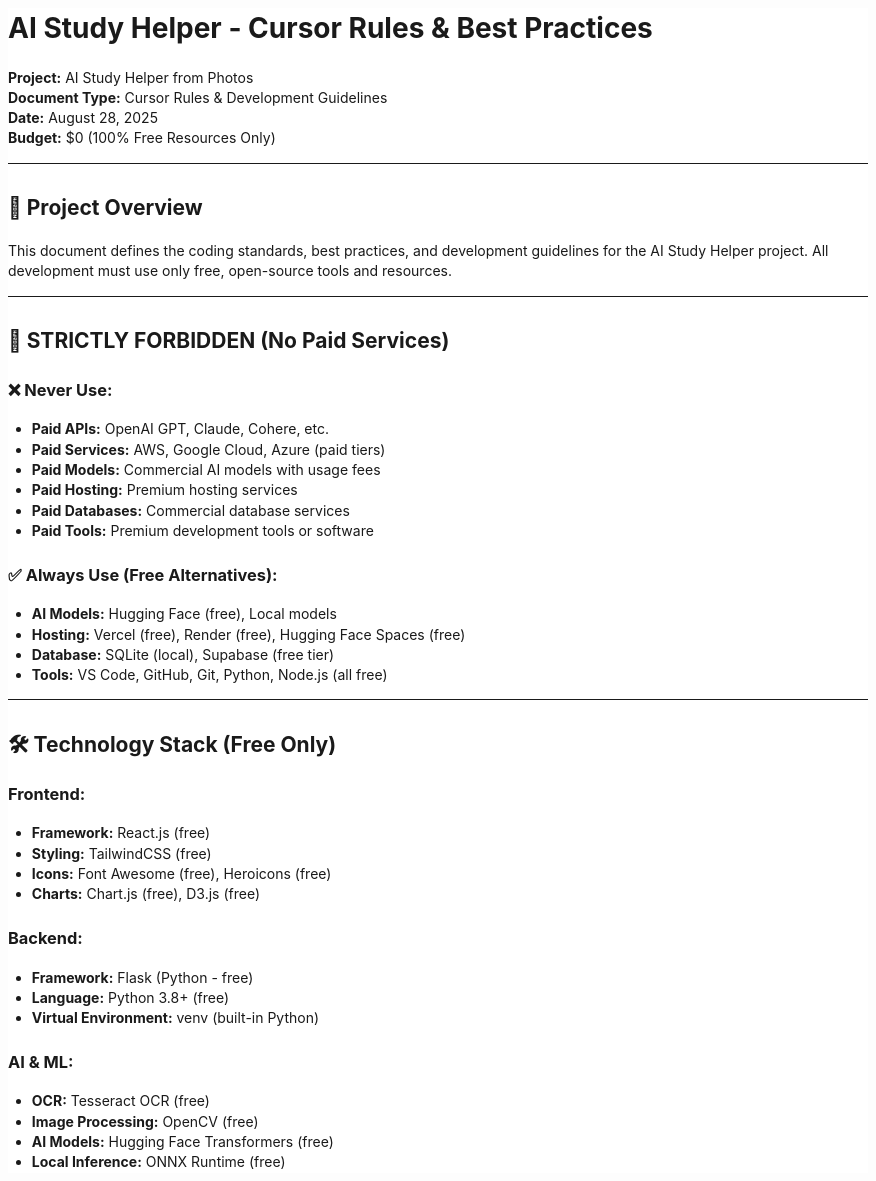 # AI Study Helper - Cursor Rules & Best Practices

**Project:** AI Study Helper from Photos  
**Document Type:** Cursor Rules & Development Guidelines  
**Date:** August 28, 2025  
**Budget:** $0 (100% Free Resources Only)  

---

## 🎯 Project Overview

This document defines the coding standards, best practices, and development guidelines for the AI Study Helper project. All development must use only free, open-source tools and resources.

---

## 🚫 **STRICTLY FORBIDDEN (No Paid Services)**

### **❌ Never Use:**
- **Paid APIs:** OpenAI GPT, Claude, Cohere, etc.
- **Paid Services:** AWS, Google Cloud, Azure (paid tiers)
- **Paid Models:** Commercial AI models with usage fees
- **Paid Hosting:** Premium hosting services
- **Paid Databases:** Commercial database services
- **Paid Tools:** Premium development tools or software

### **✅ Always Use (Free Alternatives):**
- **AI Models:** Hugging Face (free), Local models
- **Hosting:** Vercel (free), Render (free), Hugging Face Spaces (free)
- **Database:** SQLite (local), Supabase (free tier)
- **Tools:** VS Code, GitHub, Git, Python, Node.js (all free)

---

## 🛠 **Technology Stack (Free Only)**

### **Frontend:**
- **Framework:** React.js (free)
- **Styling:** TailwindCSS (free)
- **Icons:** Font Awesome (free), Heroicons (free)
- **Charts:** Chart.js (free), D3.js (free)

### **Backend:**
- **Framework:** Flask (Python - free)
- **Language:** Python 3.8+ (free)
- **Virtual Environment:** venv (built-in Python)

### **AI & ML:**
- **OCR:** Tesseract OCR (free)
- **Image Processing:** OpenCV (free)
- **AI Models:** Hugging Face Transformers (free)
- **Local Inference:** ONNX Runtime (free)
